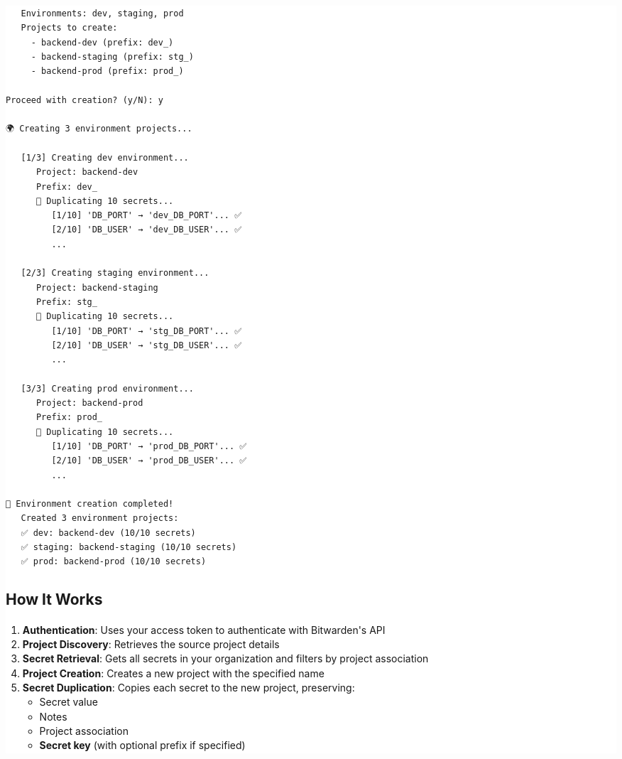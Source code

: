 ```
   Environments: dev, staging, prod
   Projects to create:
     - backend-dev (prefix: dev_)
     - backend-staging (prefix: stg_)
     - backend-prod (prefix: prod_)

Proceed with creation? (y/N): y

🌍 Creating 3 environment projects...

   [1/3] Creating dev environment...
      Project: backend-dev
      Prefix: dev_
      🔄 Duplicating 10 secrets...
         [1/10] 'DB_PORT' → 'dev_DB_PORT'... ✅
         [2/10] 'DB_USER' → 'dev_DB_USER'... ✅
         ...

   [2/3] Creating staging environment...
      Project: backend-staging
      Prefix: stg_
      🔄 Duplicating 10 secrets...
         [1/10] 'DB_PORT' → 'stg_DB_PORT'... ✅
         [2/10] 'DB_USER' → 'stg_DB_USER'... ✅
         ...

   [3/3] Creating prod environment...
      Project: backend-prod
      Prefix: prod_
      🔄 Duplicating 10 secrets...
         [1/10] 'DB_PORT' → 'prod_DB_PORT'... ✅
         [2/10] 'DB_USER' → 'prod_DB_USER'... ✅
         ...

🎉 Environment creation completed!
   Created 3 environment projects:
   ✅ dev: backend-dev (10/10 secrets)
   ✅ staging: backend-staging (10/10 secrets)
   ✅ prod: backend-prod (10/10 secrets)
```

## How It Works

1. **Authentication**: Uses your access token to authenticate with Bitwarden's API
2. **Project Discovery**: Retrieves the source project details
3. **Secret Retrieval**: Gets all secrets in your organization and filters by project association
4. **Project Creation**: Creates a new project with the specified name
5. **Secret Duplication**: Copies each secret to the new project, preserving:
   - Secret value
   - Notes
   - Project association
   - **Secret key** (with optional prefix if specified)
